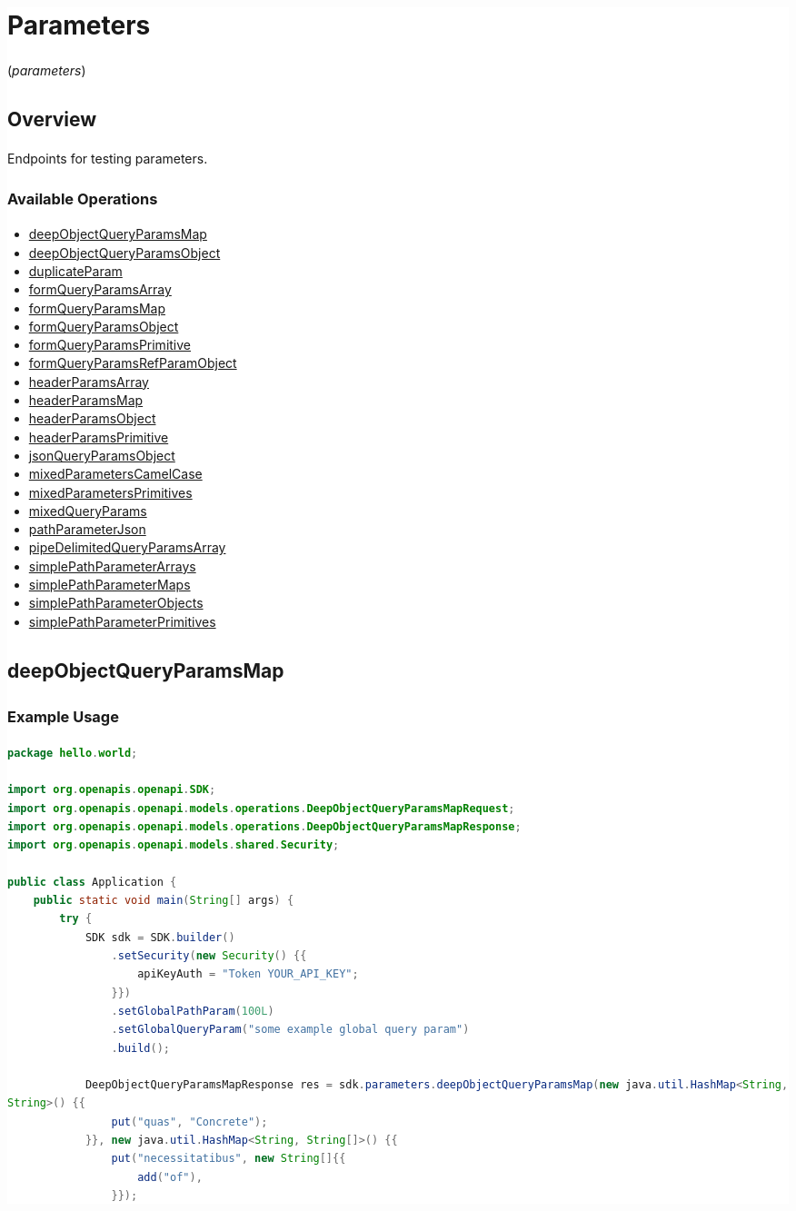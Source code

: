 # Parameters
(*parameters*)

## Overview

Endpoints for testing parameters.

### Available Operations

* [deepObjectQueryParamsMap](#deepobjectqueryparamsmap)
* [deepObjectQueryParamsObject](#deepobjectqueryparamsobject)
* [duplicateParam](#duplicateparam)
* [formQueryParamsArray](#formqueryparamsarray)
* [formQueryParamsMap](#formqueryparamsmap)
* [formQueryParamsObject](#formqueryparamsobject)
* [formQueryParamsPrimitive](#formqueryparamsprimitive)
* [formQueryParamsRefParamObject](#formqueryparamsrefparamobject)
* [headerParamsArray](#headerparamsarray)
* [headerParamsMap](#headerparamsmap)
* [headerParamsObject](#headerparamsobject)
* [headerParamsPrimitive](#headerparamsprimitive)
* [jsonQueryParamsObject](#jsonqueryparamsobject)
* [mixedParametersCamelCase](#mixedparameterscamelcase)
* [mixedParametersPrimitives](#mixedparametersprimitives)
* [mixedQueryParams](#mixedqueryparams)
* [pathParameterJson](#pathparameterjson)
* [pipeDelimitedQueryParamsArray](#pipedelimitedqueryparamsarray)
* [simplePathParameterArrays](#simplepathparameterarrays)
* [simplePathParameterMaps](#simplepathparametermaps)
* [simplePathParameterObjects](#simplepathparameterobjects)
* [simplePathParameterPrimitives](#simplepathparameterprimitives)

## deepObjectQueryParamsMap

### Example Usage

```java
package hello.world;

import org.openapis.openapi.SDK;
import org.openapis.openapi.models.operations.DeepObjectQueryParamsMapRequest;
import org.openapis.openapi.models.operations.DeepObjectQueryParamsMapResponse;
import org.openapis.openapi.models.shared.Security;

public class Application {
    public static void main(String[] args) {
        try {
            SDK sdk = SDK.builder()
                .setSecurity(new Security() {{
                    apiKeyAuth = "Token YOUR_API_KEY";
                }})
                .setGlobalPathParam(100L)
                .setGlobalQueryParam("some example global query param")
                .build();

            DeepObjectQueryParamsMapResponse res = sdk.parameters.deepObjectQueryParamsMap(new java.util.HashMap<String, String>() {{
                put("quas", "Concrete");
            }}, new java.util.HashMap<String, String[]>() {{
                put("necessitatibus", new String[]{{
                    add("of"),
                }});
```